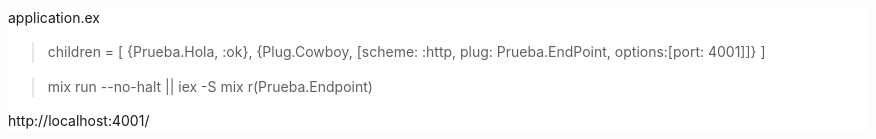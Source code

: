 application.ex
> children = [
>       {Prueba.Hola, :ok},
>       {Plug.Cowboy, [scheme: :http, plug: Prueba.EndPoint, options:[port: 4001]]}
> ]

> mix run --no-halt
||
>iex -S mix
>r(Prueba.Endpoint)

http://localhost:4001/